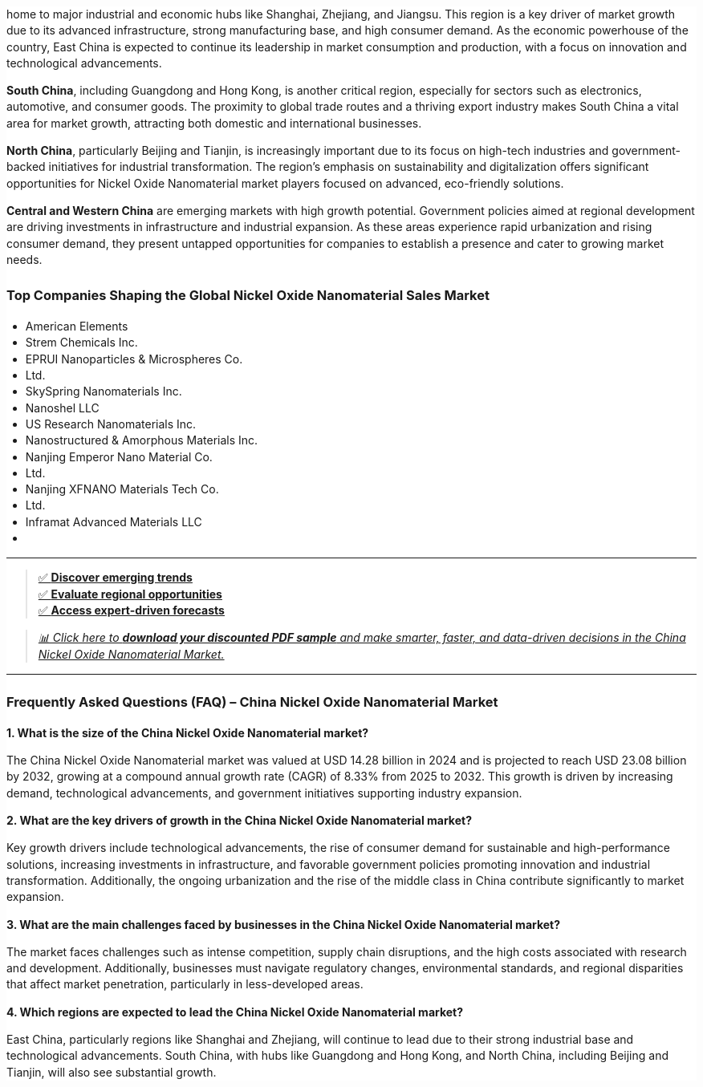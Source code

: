 home to major industrial and economic hubs like Shanghai, Zhejiang, and Jiangsu. This region is a key driver of market growth due to its advanced infrastructure, strong manufacturing base, and high consumer demand. As the economic powerhouse of the country, East China is expected to continue its leadership in market consumption and production, with a focus on innovation and technological advancements.</p><p class="" data-start="801" data-end="1129"><strong data-start="801" data-end="816">South China</strong>, including Guangdong and Hong Kong, is another critical region, especially for sectors such as electronics, automotive, and consumer goods. The proximity to global trade routes and a thriving export industry makes South China a vital area for market growth, attracting both domestic and international businesses.</p><p class="" data-start="1131" data-end="1474"><strong data-start="1131" data-end="1146">North China</strong>, particularly Beijing and Tianjin, is increasingly important due to its focus on high-tech industries and government-backed initiatives for industrial transformation. The region&rsquo;s emphasis on sustainability and digitalization offers significant opportunities for Nickel Oxide Nanomaterial market players focused on advanced, eco-friendly solutions.</p><p class="" data-start="1476" data-end="1854"><strong data-start="1476" data-end="1505">Central and Western China</strong> are emerging markets with high growth potential. Government policies aimed at regional development are driving investments in infrastructure and industrial expansion. As these areas experience rapid urbanization and rising consumer demand, they present untapped opportunities for companies to establish a presence and cater to growing market needs.</p><p class="" data-start="1856" data-end="2046"><h3>Top Companies Shaping the Global Nickel Oxide Nanomaterial Sales Market </h3><ul><li>American Elements</li><li>Strem Chemicals Inc.</li><li>EPRUI Nanoparticles & Microspheres Co.</li><li>Ltd.</li><li>SkySpring Nanomaterials Inc.</li><li>Nanoshel LLC</li><li>US Research Nanomaterials Inc.</li><li>Nanostructured & Amorphous Materials Inc.</li><li>Nanjing Emperor Nano Material Co.</li><li>Ltd.</li><li>Nanjing XFNANO Materials Tech Co.</li><li>Ltd.</li><li>Inframat Advanced Materials LLC</li><li></li></ul></p><hr /><blockquote><p><a href="https://www.marketresearchintellect.com/ask-for-discount/?rid=986894&amp;utm_source=Github-China&amp;utm_medium=047">✅ <strong data-start="617" data-end="645">Discover emerging trends</strong></a><br data-start="645" data-end="648" /><a href="https://www.marketresearchintellect.com/ask-for-discount/?rid=986894&amp;utm_source=Github-China&amp;utm_medium=047"> ✅ <strong data-start="650" data-end="685">Evaluate regional opportunities</strong></a><br data-start="685" data-end="688" /><a href="https://www.marketresearchintellect.com/ask-for-discount/?rid=986894&amp;utm_source=Github-China&amp;utm_medium=047"> ✅ <strong data-start="690" data-end="724">Access expert-driven forecasts</strong></a></p></blockquote><blockquote><p class="" data-start="728" data-end="864"><a href="https://www.marketresearchintellect.com/ask-for-discount/?rid=986894&amp;utm_source=Github-China&amp;utm_medium=047"><em>📊 Click&nbsp;here to <strong data-start="746" data-end="785">download your discounted PDF sample</strong> and make smarter, faster, and data-driven decisions in the China Nickel Oxide Nanomaterial Market.</em></a></p></blockquote><hr /><h3 class="" data-start="169" data-end="229"><strong data-start="173" data-end="229">Frequently Asked Questions (FAQ) &ndash; China Nickel Oxide Nanomaterial Market</strong></h3><p class="" data-start="231" data-end="601"><strong data-start="231" data-end="280">1. What is the size of the China Nickel Oxide Nanomaterial market?</strong></p><p class="" data-start="231" data-end="601">The China Nickel Oxide Nanomaterial market was valued at USD 14.28 billion in 2024 and is projected to reach USD 23.08 billion by 2032, growing at a compound annual growth rate (CAGR) of 8.33% from 2025 to 2032. This growth is driven by increasing demand, technological advancements, and government initiatives supporting industry expansion.</p><p class="" data-start="603" data-end="1058"><strong data-start="603" data-end="670">2. What are the key drivers of growth in the China Nickel Oxide Nanomaterial market?</strong></p><p class="" data-start="603" data-end="1058">Key growth drivers include technological advancements, the rise of consumer demand for sustainable and high-performance solutions, increasing investments in infrastructure, and favorable government policies promoting innovation and industrial transformation. Additionally, the ongoing urbanization and the rise of the middle class in China contribute significantly to market expansion.</p><p class="" data-start="1060" data-end="1466"><strong data-start="1060" data-end="1141">3. What are the main challenges faced by businesses in the China Nickel Oxide Nanomaterial market?</strong></p><p class="" data-start="1060" data-end="1466">The market faces challenges such as intense competition, supply chain disruptions, and the high costs associated with research and development. Additionally, businesses must navigate regulatory changes, environmental standards, and regional disparities that affect market penetration, particularly in less-developed areas.</p><p class="" data-start="1468" data-end="1949"><strong data-start="1468" data-end="1532">4. Which regions are expected to lead the China Nickel Oxide Nanomaterial market?</strong></p><p class="" data-start="1468" data-end="1949">East China, particularly regions like Shanghai and Zhejiang, will continue to lead due to their strong industrial base and technological advancements. South China, with hubs like Guangdong and Hong Kong, and North China, including Beijing and Tianjin, will also see substantial growth.